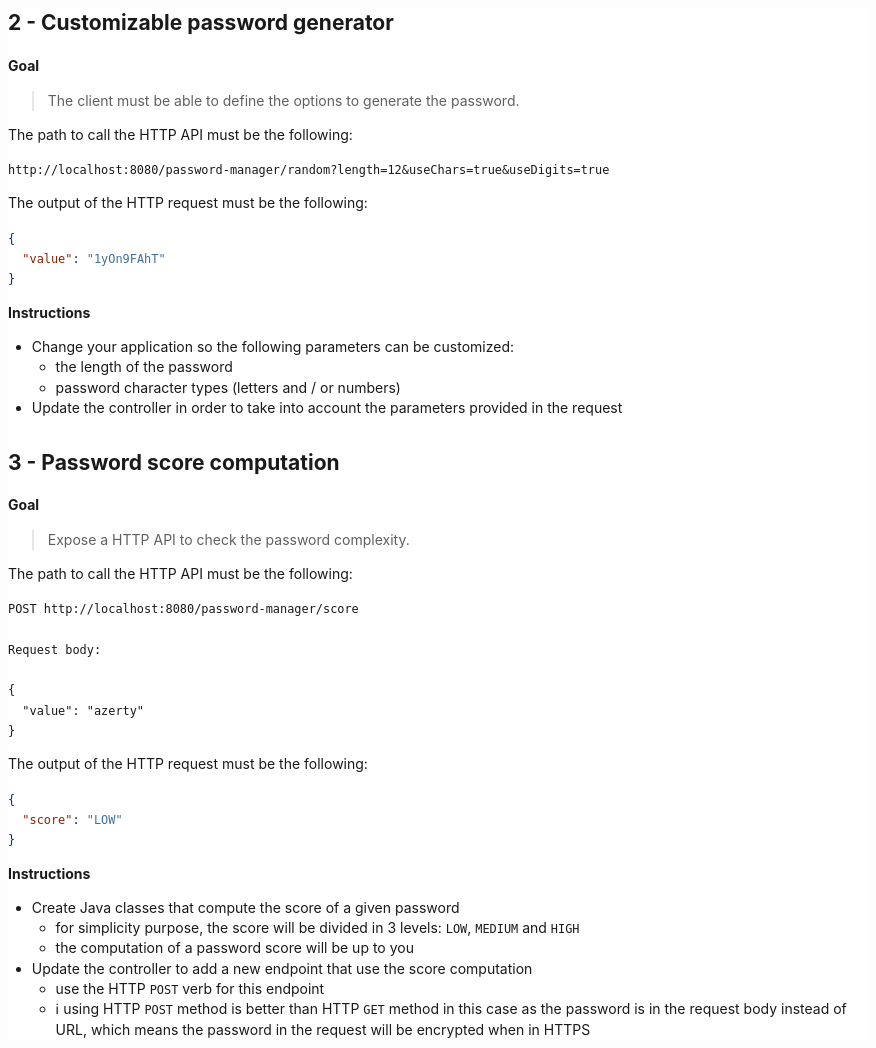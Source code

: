 ## 2 - Customizable password generator

**Goal**

> The client must be able to define the options to generate the password.

The path to call the HTTP API must be the following:

 ```
http://localhost:8080/password-manager/random?length=12&useChars=true&useDigits=true
 ```
 
The output of the HTTP request must be the following:

```json
{
  "value": "1yOn9FAhT"
}
```

**Instructions**

- Change your application so the following parameters can be customized:
  - the length of the password
  - password character types (letters and / or numbers)
- Update the controller in order to take into account the parameters provided in the request
 
## 3 - Password score computation

**Goal**

> Expose a HTTP API to check the password complexity.

The path to call the HTTP API must be the following:

```
POST http://localhost:8080/password-manager/score

Request body:

{
  "value": "azerty"
}
```

The output of the HTTP request must be the following:

```json
{
  "score": "LOW"
}
```

**Instructions**

- Create Java classes that compute the score of a given password
  - for simplicity purpose, the score will be divided in 3 levels: `LOW`, `MEDIUM` and `HIGH`
  - the computation of a password score will be up to you
- Update the controller to add a new endpoint that use the score computation
  - use the HTTP `POST` verb for this endpoint
  - :information_source: using HTTP `POST` method is better than HTTP `GET` method in this case as the password is in the request body instead of URL, which means the password in the request will be encrypted when in HTTPS
